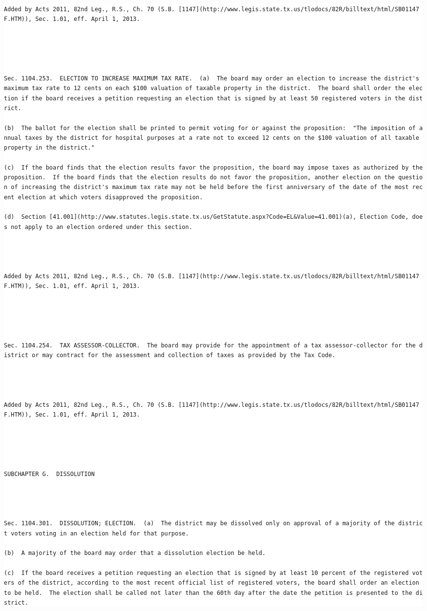     
    
    
    Added by Acts 2011, 82nd Leg., R.S., Ch. 70 (S.B. [1147](http://www.legis.state.tx.us/tlodocs/82R/billtext/html/SB01147F.HTM)), Sec. 1.01, eff. April 1, 2013.
    
    
    
    
    
    Sec. 1104.253.  ELECTION TO INCREASE MAXIMUM TAX RATE.  (a)  The board may order an election to increase the district's maximum tax rate to 12 cents on each $100 valuation of taxable property in the district.  The board shall order the election if the board receives a petition requesting an election that is signed by at least 50 registered voters in the district.
    
    (b)  The ballot for the election shall be printed to permit voting for or against the proposition:  "The imposition of annual taxes by the district for hospital purposes at a rate not to exceed 12 cents on the $100 valuation of all taxable property in the district."
    
    (c)  If the board finds that the election results favor the proposition, the board may impose taxes as authorized by the proposition.  If the board finds that the election results do not favor the proposition, another election on the question of increasing the district's maximum tax rate may not be held before the first anniversary of the date of the most recent election at which voters disapproved the proposition.
    
    (d)  Section [41.001](http://www.statutes.legis.state.tx.us/GetStatute.aspx?Code=EL&Value=41.001)(a), Election Code, does not apply to an election ordered under this section.
    
    
    
    
    Added by Acts 2011, 82nd Leg., R.S., Ch. 70 (S.B. [1147](http://www.legis.state.tx.us/tlodocs/82R/billtext/html/SB01147F.HTM)), Sec. 1.01, eff. April 1, 2013.
    
    
    
    
    
    Sec. 1104.254.  TAX ASSESSOR-COLLECTOR.  The board may provide for the appointment of a tax assessor-collector for the district or may contract for the assessment and collection of taxes as provided by the Tax Code.
    
    
    
    
    Added by Acts 2011, 82nd Leg., R.S., Ch. 70 (S.B. [1147](http://www.legis.state.tx.us/tlodocs/82R/billtext/html/SB01147F.HTM)), Sec. 1.01, eff. April 1, 2013.
    
    
    
    
    
    SUBCHAPTER G.  DISSOLUTION
    
      
    
    
    Sec. 1104.301.  DISSOLUTION; ELECTION.  (a)  The district may be dissolved only on approval of a majority of the district voters voting in an election held for that purpose.
    
    (b)  A majority of the board may order that a dissolution election be held.
    
    (c)  If the board receives a petition requesting an election that is signed by at least 10 percent of the registered voters of the district, according to the most recent official list of registered voters, the board shall order an election to be held.  The election shall be called not later than the 60th day after the date the petition is presented to the district.
    